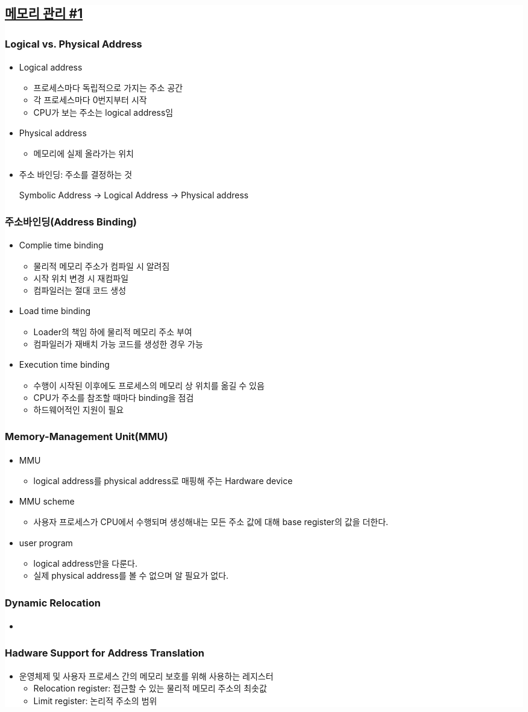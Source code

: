 ## [메모리 관리 #1](https://core.ewha.ac.kr/publicview/C0101020140425151219100144?vmode=f)

### Logical vs. Physical Address

- Logical address

  - 프로세스마다 독립적으로 가지는 주소 공간
  - 각 프로세스마다 0번지부터 시작
  - CPU가 보는 주소는 logical address임

- Physical address

  - 메모리에 실제 올라가는 위치

- 주소 바인딩: 주소를 결정하는 것

  Symbolic Address -> Logical Address -> Physical address

### 주소바인딩(Address Binding)

- Complie time binding
  - 물리적 메모리 주소가 컴파일 시 알려짐
  - 시작 위치 변경 시 재컴파일
  - 컴파일러는 절대 코드 생성

- Load time binding
  - Loader의 책임 하에 물리적 메모리 주소 부여
  - 컴파일러가 재배치 가능 코드를 생성한 경우 가능

- Execution time binding
  - 수행이 시작된 이후에도 프로세스의 메모리 상 위치를 옮길 수 있음
  - CPU가 주소를 참조할 때마다 binding을 점검
  - 하드웨어적인 지원이 필요


### Memory-Management Unit(MMU)

- MMU
  - logical address를 physical address로 매핑해 주는 Hardware device

- MMU scheme
  - 사용자 프로세스가 CPU에서 수행되며 생성해내는 모든 주소 값에 대해 base register의 값을 더한다.

- user program
  - logical address만을 다룬다.
  - 실제 physical address를 볼 수 없으며 알 필요가 없다.


### Dynamic Relocation

- 

### Hadware Support for Address Translation

- 운영체제 및 사용자 프로세스 간의 메모리 보호를 위해 사용하는 레지스터
  - Relocation register: 접근할 수 있는 물리적 메모리 주소의 최솟값
  - Limit register: 논리적 주소의 범위
